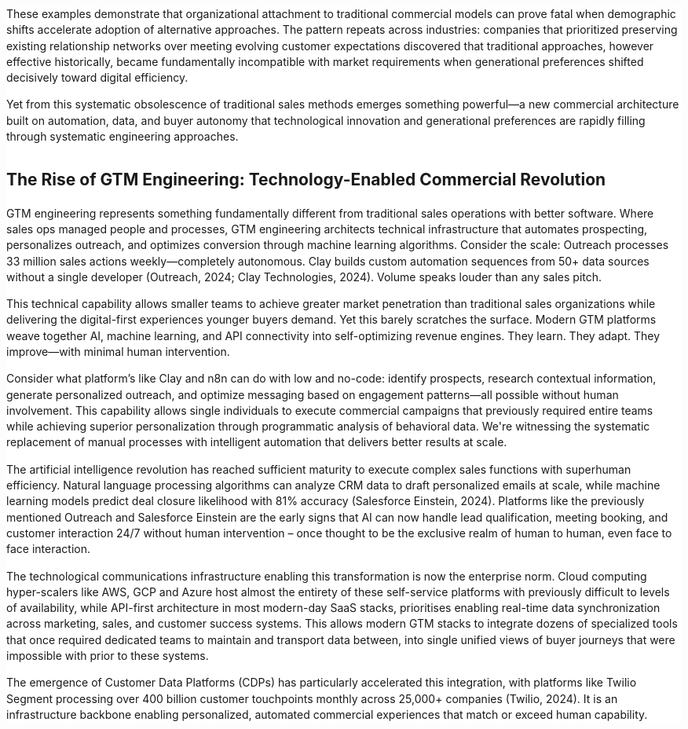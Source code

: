These examples demonstrate that organizational attachment to traditional commercial models can prove fatal when demographic shifts accelerate adoption of alternative approaches. The pattern repeats across industries: companies that prioritized preserving existing relationship networks over meeting evolving customer expectations discovered that traditional approaches, however effective historically, became fundamentally incompatible with market requirements when generational preferences shifted decisively toward digital efficiency.

Yet from this systematic obsolescence of traditional sales methods emerges something powerful—a new commercial architecture built on automation, data, and buyer autonomy that technological innovation and generational preferences are rapidly filling through systematic engineering approaches.

## The Rise of GTM Engineering: Technology-Enabled Commercial Revolution

GTM engineering represents something fundamentally different from traditional sales operations with better software. Where sales ops managed people and processes, GTM engineering architects technical infrastructure that automates prospecting, personalizes outreach, and optimizes conversion through machine learning algorithms. Consider the scale: Outreach processes 33 million sales actions weekly—completely autonomous. Clay builds custom automation sequences from 50+ data sources without a single developer (Outreach, 2024; Clay Technologies, 2024). Volume speaks louder than any sales pitch.

This technical capability allows smaller teams to achieve greater market penetration than traditional sales organizations while delivering the digital-first experiences younger buyers demand. Yet this barely scratches the surface. Modern GTM platforms weave together AI, machine learning, and API connectivity into self-optimizing revenue engines. They learn. They adapt. They improve—with minimal human intervention.

Consider what platform’s like Clay and n8n can do with low and no-code: identify prospects, research contextual information, generate personalized outreach, and optimize messaging based on engagement patterns—all possible without human involvement. This capability allows single individuals to execute commercial campaigns that previously required entire teams while achieving superior personalization through programmatic analysis of behavioral data. We're witnessing the systematic replacement of manual processes with intelligent automation that delivers better results at scale.

The artificial intelligence revolution has reached sufficient maturity to execute complex sales functions with superhuman efficiency. Natural language processing algorithms can analyze CRM data to draft personalized emails at scale, while machine learning models predict deal closure likelihood with 81% accuracy (Salesforce Einstein, 2024). Platforms like the previously mentioned Outreach and Salesforce Einstein are the early signs that AI can now handle lead qualification, meeting booking, and customer interaction 24/7 without human intervention – once thought to be the exclusive realm of human to human, even face to face interaction. 

The technological communications infrastructure enabling this transformation is now the enterprise norm. Cloud computing hyper-scalers like AWS, GCP and Azure host almost the entirety of these self-service platforms with previously difficult to levels of availability, while API-first architecture in most modern-day SaaS stacks, prioritises enabling real-time data synchronization across marketing, sales, and customer success systems. This allows modern GTM stacks to integrate dozens of specialized tools that once required dedicated teams to maintain and transport data between, into single unified views of buyer journeys that were impossible with prior to these systems.

The emergence of Customer Data Platforms (CDPs) has particularly accelerated this integration, with platforms like Twilio Segment processing over 400 billion customer touchpoints monthly across 25,000+ companies (Twilio, 2024). It is an infrastructure backbone enabling personalized, automated commercial experiences that match or exceed human capability.
